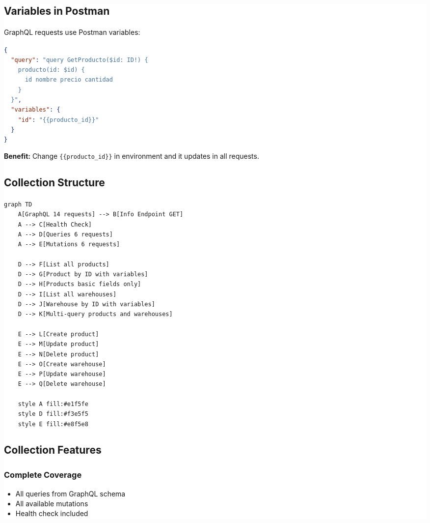 ## Variables in Postman

GraphQL requests use Postman variables:

```json
{
  "query": "query GetProducto($id: ID!) { 
    producto(id: $id) { 
      id nombre precio cantidad 
    } 
  }",
  "variables": {
    "id": "{{producto_id}}"
  }
}
```

**Benefit:** Change `{{producto_id}}` in environment and it updates in all requests.

## Collection Structure

```mermaid
graph TD
    A[GraphQL 14 requests] --> B[Info Endpoint GET]
    A --> C[Health Check]
    A --> D[Queries 6 requests]
    A --> E[Mutations 6 requests]
    
    D --> F[List all products]
    D --> G[Product by ID with variables]
    D --> H[Products basic fields only]
    D --> I[List all warehouses]
    D --> J[Warehouse by ID with variables]
    D --> K[Multi-query products and warehouses]
    
    E --> L[Create product]
    E --> M[Update product]
    E --> N[Delete product]
    E --> O[Create warehouse]
    E --> P[Update warehouse]
    E --> Q[Delete warehouse]
    
    style A fill:#e1f5fe
    style D fill:#f3e5f5
    style E fill:#e8f5e8
```

## Collection Features

### Complete Coverage
- All queries from GraphQL schema
- All available mutations
- Health check included
